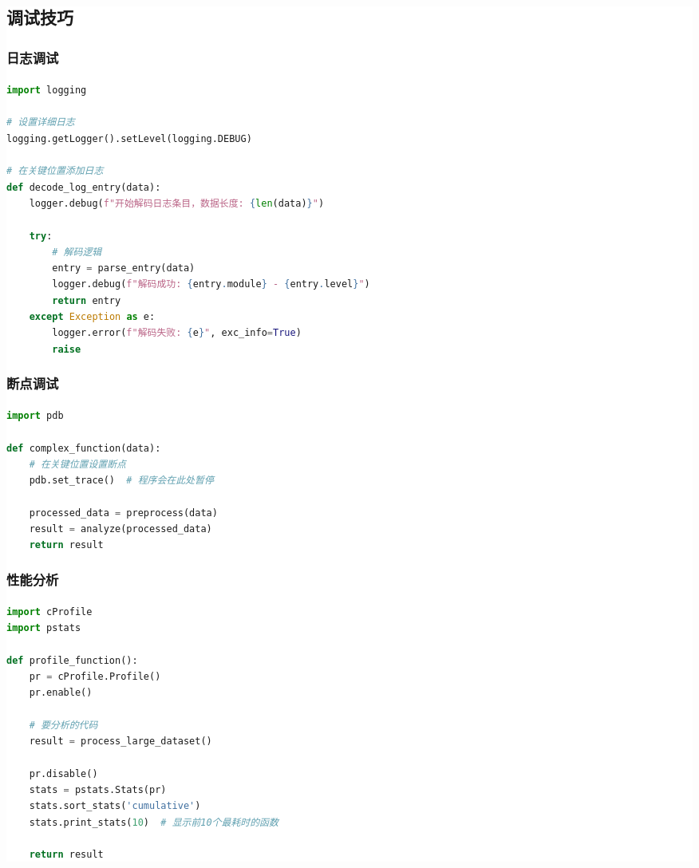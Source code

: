 ## 调试技巧

### 日志调试
```python
import logging

# 设置详细日志
logging.getLogger().setLevel(logging.DEBUG)

# 在关键位置添加日志
def decode_log_entry(data):
    logger.debug(f"开始解码日志条目，数据长度: {len(data)}")

    try:
        # 解码逻辑
        entry = parse_entry(data)
        logger.debug(f"解码成功: {entry.module} - {entry.level}")
        return entry
    except Exception as e:
        logger.error(f"解码失败: {e}", exc_info=True)
        raise
```

### 断点调试
```python
import pdb

def complex_function(data):
    # 在关键位置设置断点
    pdb.set_trace()  # 程序会在此处暂停

    processed_data = preprocess(data)
    result = analyze(processed_data)
    return result
```

### 性能分析
```python
import cProfile
import pstats

def profile_function():
    pr = cProfile.Profile()
    pr.enable()

    # 要分析的代码
    result = process_large_dataset()

    pr.disable()
    stats = pstats.Stats(pr)
    stats.sort_stats('cumulative')
    stats.print_stats(10)  # 显示前10个最耗时的函数

    return result
```
